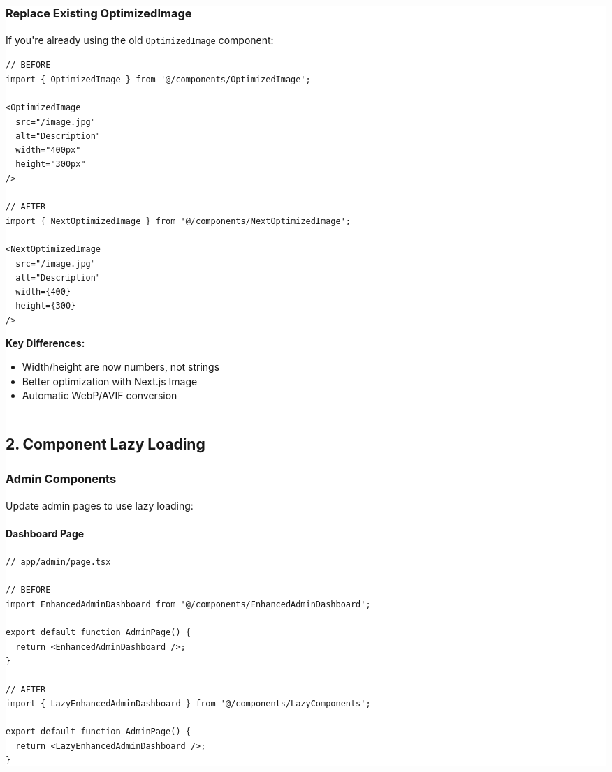 ### Replace Existing OptimizedImage

If you're already using the old `OptimizedImage` component:

```tsx
// BEFORE
import { OptimizedImage } from '@/components/OptimizedImage';

<OptimizedImage
  src="/image.jpg"
  alt="Description"
  width="400px"
  height="300px"
/>

// AFTER
import { NextOptimizedImage } from '@/components/NextOptimizedImage';

<NextOptimizedImage
  src="/image.jpg"
  alt="Description"
  width={400}
  height={300}
/>
```

**Key Differences:**
- Width/height are now numbers, not strings
- Better optimization with Next.js Image
- Automatic WebP/AVIF conversion

---

## 2. Component Lazy Loading

### Admin Components

Update admin pages to use lazy loading:

#### Dashboard Page

```tsx
// app/admin/page.tsx

// BEFORE
import EnhancedAdminDashboard from '@/components/EnhancedAdminDashboard';

export default function AdminPage() {
  return <EnhancedAdminDashboard />;
}

// AFTER
import { LazyEnhancedAdminDashboard } from '@/components/LazyComponents';

export default function AdminPage() {
  return <LazyEnhancedAdminDashboard />;
}
```

